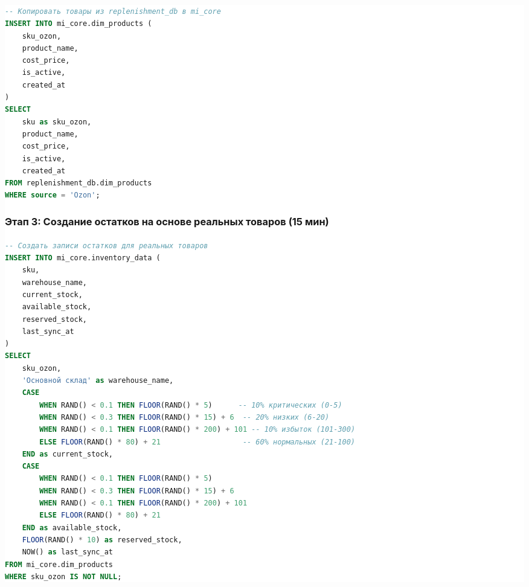 ```sql
-- Копировать товары из replenishment_db в mi_core
INSERT INTO mi_core.dim_products (
    sku_ozon,
    product_name,
    cost_price,
    is_active,
    created_at
)
SELECT
    sku as sku_ozon,
    product_name,
    cost_price,
    is_active,
    created_at
FROM replenishment_db.dim_products
WHERE source = 'Ozon';
```

### Этап 3: Создание остатков на основе реальных товаров (15 мин)

```sql
-- Создать записи остатков для реальных товаров
INSERT INTO mi_core.inventory_data (
    sku,
    warehouse_name,
    current_stock,
    available_stock,
    reserved_stock,
    last_sync_at
)
SELECT
    sku_ozon,
    'Основной склад' as warehouse_name,
    CASE
        WHEN RAND() < 0.1 THEN FLOOR(RAND() * 5)      -- 10% критических (0-5)
        WHEN RAND() < 0.3 THEN FLOOR(RAND() * 15) + 6  -- 20% низких (6-20)
        WHEN RAND() < 0.1 THEN FLOOR(RAND() * 200) + 101 -- 10% избыток (101-300)
        ELSE FLOOR(RAND() * 80) + 21                   -- 60% нормальных (21-100)
    END as current_stock,
    CASE
        WHEN RAND() < 0.1 THEN FLOOR(RAND() * 5)
        WHEN RAND() < 0.3 THEN FLOOR(RAND() * 15) + 6
        WHEN RAND() < 0.1 THEN FLOOR(RAND() * 200) + 101
        ELSE FLOOR(RAND() * 80) + 21
    END as available_stock,
    FLOOR(RAND() * 10) as reserved_stock,
    NOW() as last_sync_at
FROM mi_core.dim_products
WHERE sku_ozon IS NOT NULL;
```

